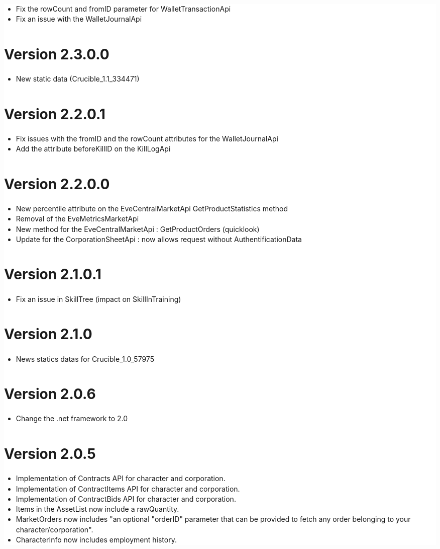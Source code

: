 
- Fix the rowCount and fromID parameter for WalletTransactionApi
- Fix an issue with the WalletJournalApi 


# Version 2.3.0.0


- New static data (Crucible_1.1_334471) 

# Version 2.2.0.1


- Fix issues with the fromID and the rowCount attributes for the WalletJournalApi
- Add the attribute beforeKillID on the KillLogApi 


# Version 2.2.0.0


- New percentile attribute on the EveCentralMarketApi GetProductStatistics method
- Removal of the EveMetricsMarketApi
- New method for the EveCentralMarketApi : GetProductOrders (quicklook)
- Update for the CorporationSheetApi : now allows request without AuthentificationData 


# Version 2.1.0.1


- Fix an issue in SkillTree (impact on SkillInTraining) 


# Version 2.1.0


- News statics datas for Crucible_1.0_57975 


# Version 2.0.6


- Change the .net framework to 2.0 


# Version 2.0.5


- Implementation of Contracts API for character and corporation.
- Implementation of ContractItems API for character and corporation.
- Implementation of ContractBids API for character and corporation.
- Items in the AssetList now include a rawQuantity.
- MarketOrders now includes "an optional "orderID" parameter that can be provided to fetch any order belonging to your character/corporation".
- CharacterInfo now includes employment history. 
